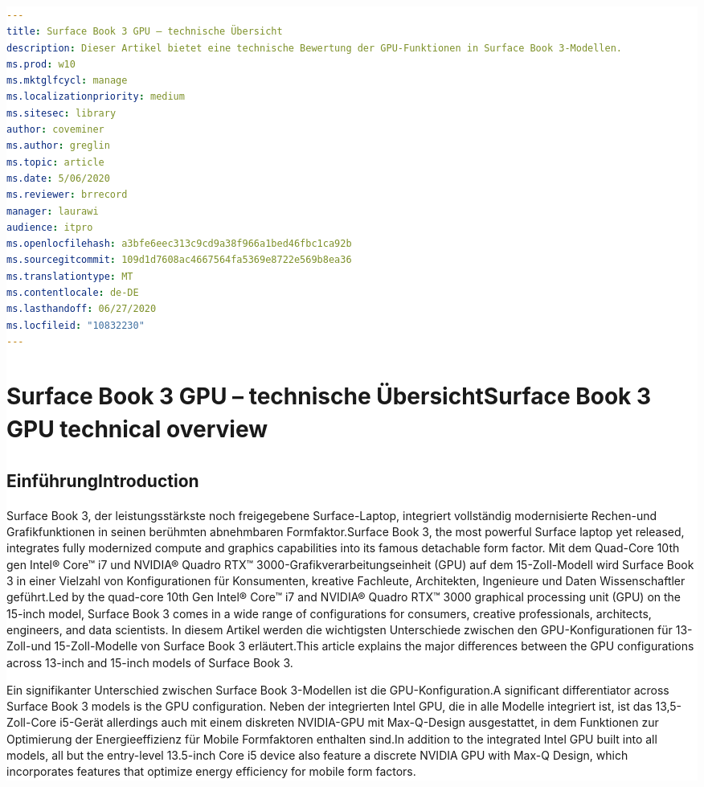 ```yaml
---
title: Surface Book 3 GPU – technische Übersicht
description: Dieser Artikel bietet eine technische Bewertung der GPU-Funktionen in Surface Book 3-Modellen.
ms.prod: w10
ms.mktglfcycl: manage
ms.localizationpriority: medium
ms.sitesec: library
author: coveminer
ms.author: greglin
ms.topic: article
ms.date: 5/06/2020
ms.reviewer: brrecord
manager: laurawi
audience: itpro
ms.openlocfilehash: a3bfe6eec313c9cd9a38f966a1bed46fbc1ca92b
ms.sourcegitcommit: 109d1d7608ac4667564fa5369e8722e569b8ea36
ms.translationtype: MT
ms.contentlocale: de-DE
ms.lasthandoff: 06/27/2020
ms.locfileid: "10832230"
---
```

# <span data-ttu-id="be201-103">Surface Book 3 GPU – technische Übersicht</span><span class="sxs-lookup"><span data-stu-id="be201-103">Surface Book 3 GPU technical overview</span></span>

## <span data-ttu-id="be201-104">Einführung</span><span class="sxs-lookup"><span data-stu-id="be201-104">Introduction</span></span>

<span data-ttu-id="be201-105">Surface Book 3, der leistungsstärkste noch freigegebene Surface-Laptop, integriert vollständig modernisierte Rechen-und Grafikfunktionen in seinen berühmten abnehmbaren Formfaktor.</span><span class="sxs-lookup"><span data-stu-id="be201-105">Surface Book 3, the most powerful Surface laptop yet released, integrates fully modernized compute and graphics capabilities into its famous detachable form factor.</span></span>  <span data-ttu-id="be201-106">Mit dem Quad-Core 10th gen Intel® Core™ i7 und NVIDIA® Quadro RTX™ 3000-Grafikverarbeitungseinheit (GPU) auf dem 15-Zoll-Modell wird Surface Book 3 in einer Vielzahl von Konfigurationen für Konsumenten, kreative Fachleute, Architekten, Ingenieure und Daten Wissenschaftler geführt.</span><span class="sxs-lookup"><span data-stu-id="be201-106">Led by the quad-core 10th Gen Intel® Core™ i7 and NVIDIA® Quadro RTX™ 3000 graphical processing unit (GPU) on the 15-inch model, Surface Book 3 comes in a wide range of configurations for consumers, creative professionals, architects, engineers, and data scientists.</span></span> <span data-ttu-id="be201-107">In diesem Artikel werden die wichtigsten Unterschiede zwischen den GPU-Konfigurationen für 13-Zoll-und 15-Zoll-Modelle von Surface Book 3 erläutert.</span><span class="sxs-lookup"><span data-stu-id="be201-107">This article explains the major differences between the GPU configurations across 13-inch and 15-inch models of Surface Book 3.</span></span>

<span data-ttu-id="be201-108">Ein signifikanter Unterschied zwischen Surface Book 3-Modellen ist die GPU-Konfiguration.</span><span class="sxs-lookup"><span data-stu-id="be201-108">A significant differentiator across Surface Book 3 models is the GPU configuration.</span></span> <span data-ttu-id="be201-109">Neben der integrierten Intel GPU, die in alle Modelle integriert ist, ist das 13,5-Zoll-Core i5-Gerät allerdings auch mit einem diskreten NVIDIA-GPU mit Max-Q-Design ausgestattet, in dem Funktionen zur Optimierung der Energieeffizienz für Mobile Formfaktoren enthalten sind.</span><span class="sxs-lookup"><span data-stu-id="be201-109">In addition to the integrated Intel GPU built into all models, all but the entry-level 13.5-inch Core i5 device also feature a discrete NVIDIA GPU with Max-Q Design, which incorporates features that optimize energy efficiency for mobile form factors.</span></span>
